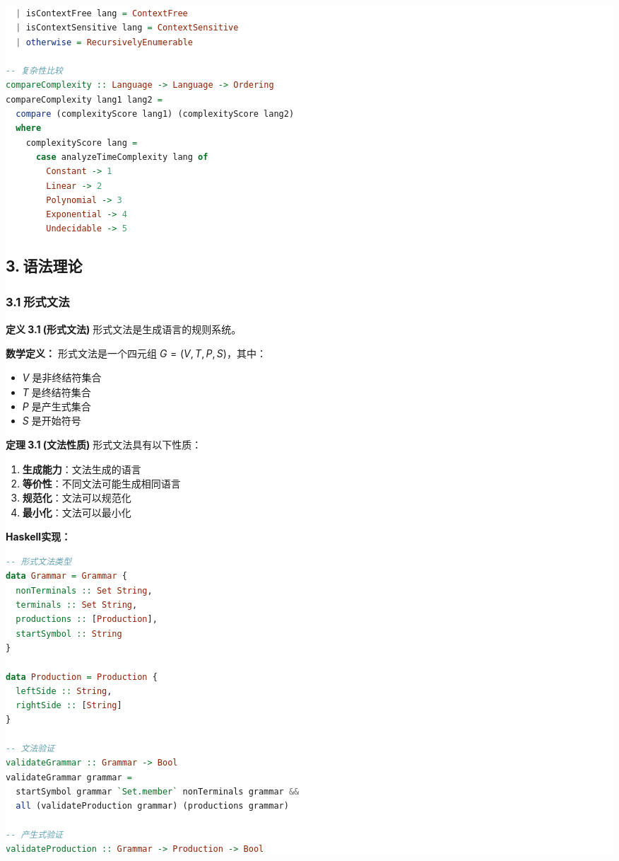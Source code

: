 ```haskell
  | isContextFree lang = ContextFree
  | isContextSensitive lang = ContextSensitive
  | otherwise = RecursivelyEnumerable

-- 复杂性比较
compareComplexity :: Language -> Language -> Ordering
compareComplexity lang1 lang2 = 
  compare (complexityScore lang1) (complexityScore lang2)
  where
    complexityScore lang = 
      case analyzeTimeComplexity lang of
        Constant -> 1
        Linear -> 2
        Polynomial -> 3
        Exponential -> 4
        Undecidable -> 5
```

## 3. 语法理论

### 3.1 形式文法

**定义 3.1 (形式文法)**
形式文法是生成语言的规则系统。

**数学定义：**
形式文法是一个四元组 $G = (V, T, P, S)$，其中：

- $V$ 是非终结符集合
- $T$ 是终结符集合
- $P$ 是产生式集合
- $S$ 是开始符号

**定理 3.1 (文法性质)**
形式文法具有以下性质：

1. **生成能力**：文法生成的语言
2. **等价性**：不同文法可能生成相同语言
3. **规范化**：文法可以规范化
4. **最小化**：文法可以最小化

**Haskell实现：**

```haskell
-- 形式文法类型
data Grammar = Grammar {
  nonTerminals :: Set String,
  terminals :: Set String,
  productions :: [Production],
  startSymbol :: String
}

data Production = Production {
  leftSide :: String,
  rightSide :: [String]
}

-- 文法验证
validateGrammar :: Grammar -> Bool
validateGrammar grammar = 
  startSymbol grammar `Set.member` nonTerminals grammar &&
  all (validateProduction grammar) (productions grammar)

-- 产生式验证
validateProduction :: Grammar -> Production -> Bool
```